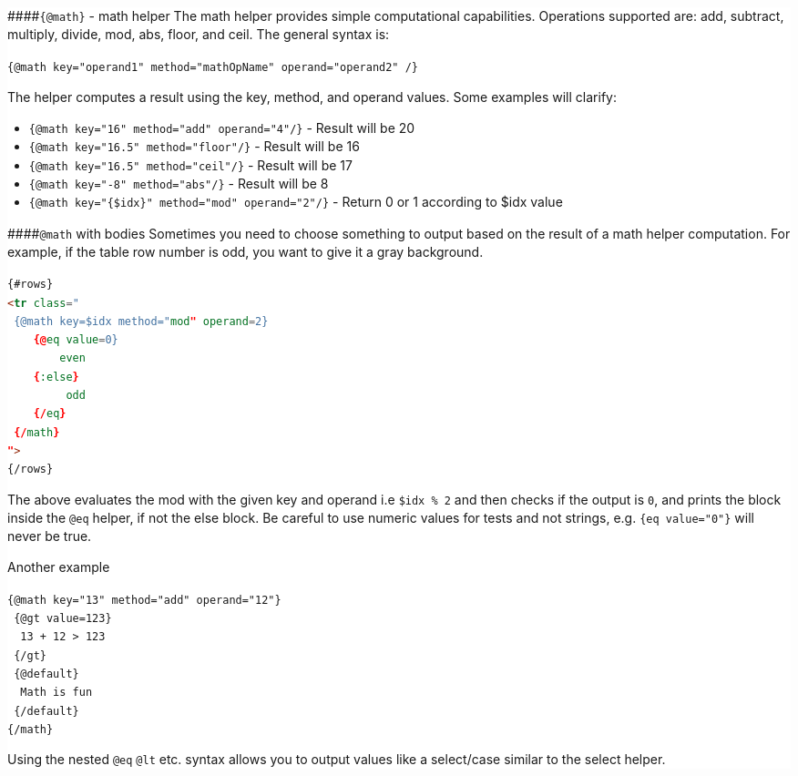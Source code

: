 ####`{@math}` - math helper
The math helper provides simple computational capabilities. Operations 
supported are: add, subtract, multiply, divide, mod, abs, floor, and ceil. 
The general syntax is:
```html
{@math key="operand1" method="mathOpName" operand="operand2" /}
```
The helper computes a result using the key, method, and operand values. 
Some examples will clarify:

* `{@math key="16" method="add" operand="4"/}` - Result will be 20
* `{@math key="16.5" method="floor"/}` - Result will be 16
* `{@math key="16.5" method="ceil"/}` - Result will be 17
* `{@math key="-8" method="abs"/}` - Result will be 8
* `{@math key="{$idx}" method="mod" operand="2"/}` - Return 0 or 1 according to $idx value

####`@math` with bodies
Sometimes you need to choose something to output based on the result of a 
math helper computation. For example, if the table row number is odd, 
you want to give it a gray background. 
```html
{#rows}
<tr class="
 {@math key=$idx method="mod" operand=2}
    {@eq value=0}
        even
    {:else}
         odd
    {/eq}
 {/math}
">
{/rows}
```

The above evaluates the mod  with the given key and operand i.e `$idx % 2` 
and then checks if the output is `0`, and prints the block inside the `@eq` 
helper, if not the else block. Be careful to use numeric values for tests and 
not strings, e.g. `{eq value="0"}` will never be true.

Another example

```html
{@math key="13" method="add" operand="12"}
 {@gt value=123}
  13 + 12 > 123
 {/gt}
 {@default}
  Math is fun
 {/default}
{/math}
```

Using the nested `@eq` `@lt` etc. syntax allows you to output values like a 
select/case similar to the select helper.
